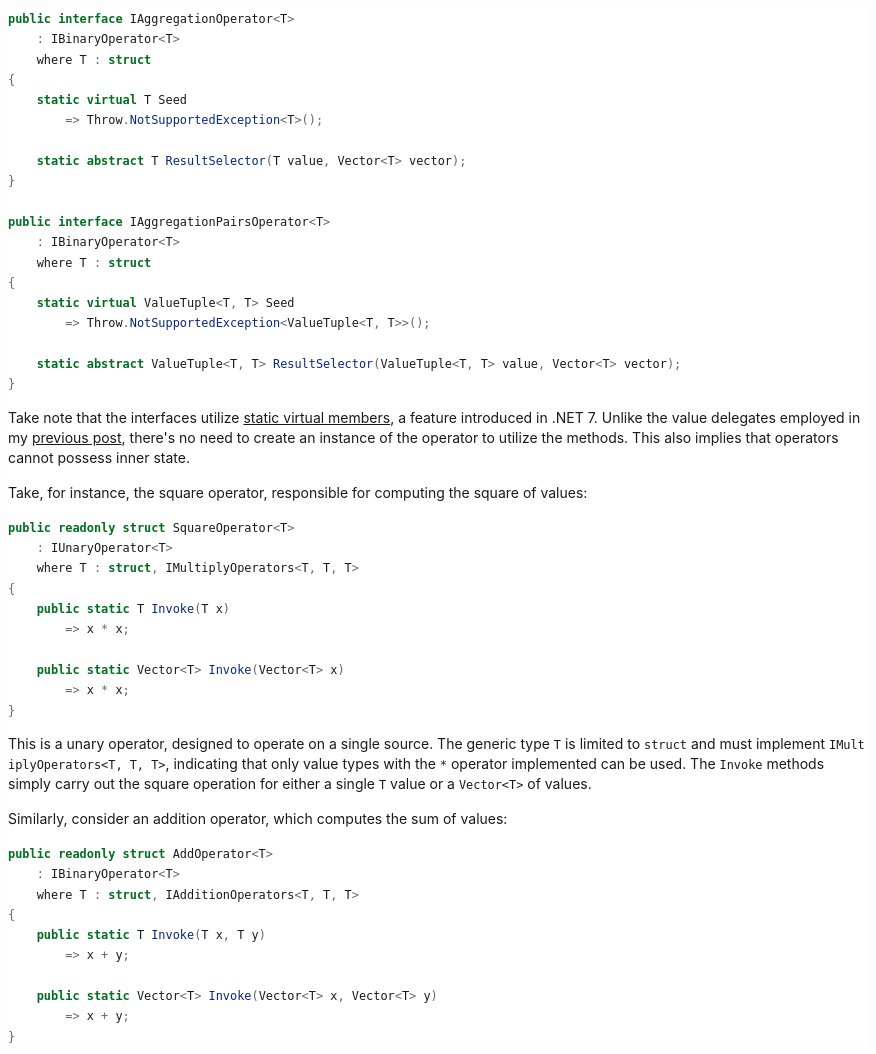 ```csharp
public interface IAggregationOperator<T> 
    : IBinaryOperator<T>
    where T : struct
{
    static virtual T Seed 
        => Throw.NotSupportedException<T>();

    static abstract T ResultSelector(T value, Vector<T> vector);
}

public interface IAggregationPairsOperator<T> 
    : IBinaryOperator<T>
    where T : struct
{
    static virtual ValueTuple<T, T> Seed 
        => Throw.NotSupportedException<ValueTuple<T, T>>();

    static abstract ValueTuple<T, T> ResultSelector(ValueTuple<T, T> value, Vector<T> vector);
}
```

Take note that the interfaces utilize [static virtual members](https://learn.microsoft.com/en-us/dotnet/csharp/whats-new/tutorials/static-virtual-interface-members), a feature introduced in .NET 7. Unlike the value delegates employed in my [previous post](https://www.linkedin.com/pulse/battle-loops-foreach-vs-c-ant%C3%A3o-almada/), there's no need to create an instance of the operator to utilize the methods. This also implies that operators cannot possess inner state.

Take, for instance, the square operator, responsible for computing the square of values:

```csharp
public readonly struct SquareOperator<T> 
    : IUnaryOperator<T>
    where T : struct, IMultiplyOperators<T, T, T>
{
    public static T Invoke(T x) 
        => x * x;

    public static Vector<T> Invoke(Vector<T> x)
        => x * x;
}
```

This is a unary operator, designed to operate on a single source. The generic type `T` is limited to `struct` and must implement `IMultiplyOperators<T, T, T>`, indicating that only value types with the `*` operator implemented can be used. The `Invoke` methods simply carry out the square operation for either a single `T` value or a `Vector<T>` of values.

Similarly, consider an addition operator, which computes the sum of values:

```csharp
public readonly struct AddOperator<T> 
    : IBinaryOperator<T>
    where T : struct, IAdditionOperators<T, T, T>
{
    public static T Invoke(T x, T y) 
        => x + y;

    public static Vector<T> Invoke(Vector<T> x, Vector<T> y)
        => x + y;
}
```
